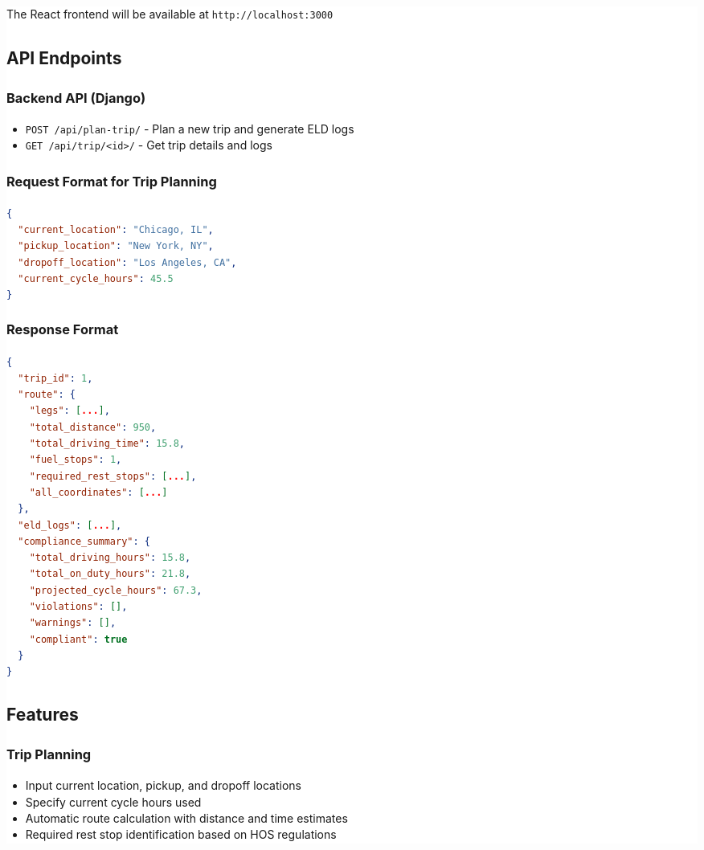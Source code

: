 The React frontend will be available at `http://localhost:3000`

## API Endpoints

### Backend API (Django)

- `POST /api/plan-trip/` - Plan a new trip and generate ELD logs
- `GET /api/trip/<id>/` - Get trip details and logs

### Request Format for Trip Planning

```json
{
  "current_location": "Chicago, IL",
  "pickup_location": "New York, NY", 
  "dropoff_location": "Los Angeles, CA",
  "current_cycle_hours": 45.5
}
```

### Response Format

```json
{
  "trip_id": 1,
  "route": {
    "legs": [...],
    "total_distance": 950,
    "total_driving_time": 15.8,
    "fuel_stops": 1,
    "required_rest_stops": [...],
    "all_coordinates": [...]
  },
  "eld_logs": [...],
  "compliance_summary": {
    "total_driving_hours": 15.8,
    "total_on_duty_hours": 21.8,
    "projected_cycle_hours": 67.3,
    "violations": [],
    "warnings": [],
    "compliant": true
  }
}
```

## Features

### Trip Planning
- Input current location, pickup, and dropoff locations
- Specify current cycle hours used
- Automatic route calculation with distance and time estimates
- Required rest stop identification based on HOS regulations
